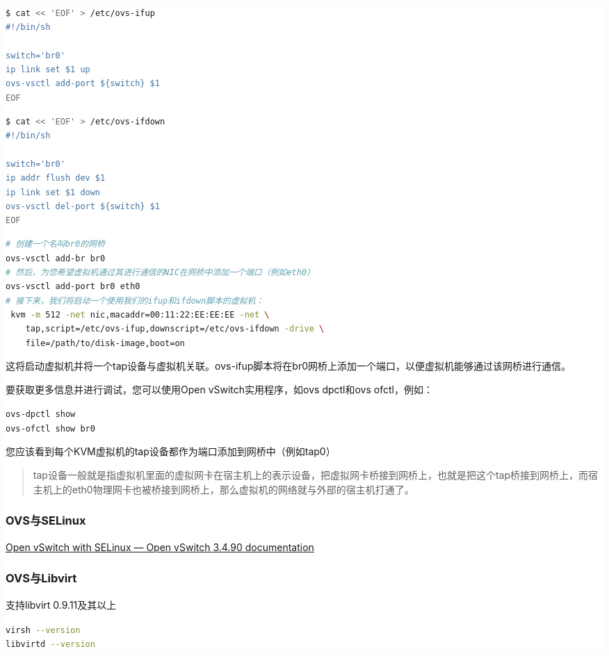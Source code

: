 ```bash
$ cat << 'EOF' > /etc/ovs-ifup
#!/bin/sh

switch='br0'
ip link set $1 up
ovs-vsctl add-port ${switch} $1
EOF
```

```bash
$ cat << 'EOF' > /etc/ovs-ifdown
#!/bin/sh

switch='br0'
ip addr flush dev $1
ip link set $1 down
ovs-vsctl del-port ${switch} $1
EOF
```

```bash
# 创建一个名叫br0的网桥
ovs-vsctl add-br br0
# 然后，为您希望虚拟机通过其进行通信的NIC在网桥中添加一个端口（例如eth0）
ovs-vsctl add-port br0 eth0
# 接下来，我们将启动一个使用我们的ifup和ifdown脚本的虚拟机：
 kvm -m 512 -net nic,macaddr=00:11:22:EE:EE:EE -net \
    tap,script=/etc/ovs-ifup,downscript=/etc/ovs-ifdown -drive \
    file=/path/to/disk-image,boot=on
```

这将启动虚拟机并将一个tap设备与虚拟机关联。ovs-ifup脚本将在br0网桥上添加一个端口，以便虚拟机能够通过该网桥进行通信。

要获取更多信息并进行调试，您可以使用Open vSwitch实用程序，如ovs dpctl和ovs ofctl，例如：

```bash
ovs-dpctl show
ovs-ofctl show br0
```

您应该看到每个KVM虚拟机的tap设备都作为端口添加到网桥中（例如tap0）

> tap设备一般就是指虚拟机里面的虚拟网卡在宿主机上的表示设备，把虚拟网卡桥接到网桥上，也就是把这个tap桥接到网桥上，而宿主机上的eth0物理网卡也被桥接到网桥上，那么虚拟机的网络就与外部的宿主机打通了。


### OVS与SELinux

[Open vSwitch with SELinux — Open vSwitch 3.4.90 documentation](https://docs.openvswitch.org/en/latest/howto/selinux/)

### OVS与Libvirt

支持libvirt 0.9.11及其以上

```bash
virsh --version
libvirtd --version
```
